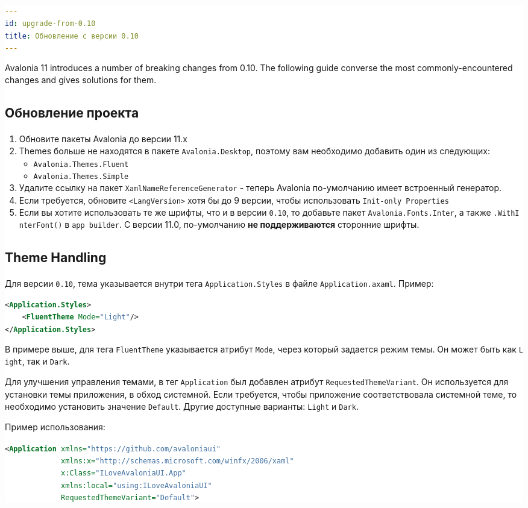 ```yaml
---
id: upgrade-from-0.10
title: Обновление с версии 0.10
---
```


Avalonia 11 introduces a number of breaking changes from 0.10. The following guide converse the most commonly-encountered changes and gives solutions for them.

## Обновление проекта

1. Обновите пакеты Avalonia до версии 11.x
2. Themes больше не находятся в пакете `Avalonia.Desktop`, поэтому вам необходимо добавить один из следующих:
    - `Avalonia.Themes.Fluent`
    - `Avalonia.Themes.Simple`
3. Удалите ссылку на пакет `XamlNameReferenceGenerator` - теперь Avalonia по-умолчанию имеет встроенный генератор.
4. Если требуется, обновите `<LangVersion>` хотя бы до 9 версии, чтобы использовать `Init-only Properties`
5. Если вы хотите использовать те же шрифты, что и в версии `0.10`, то добавьте пакет `Avalonia.Fonts.Inter`, 
а также `.WithInterFont()` в `app builder`. С версии 11.0, по-умолчанию **не поддерживаются** сторонние шрифты.

## Theme Handling

Для версии `0.10`, тема указывается внутри тега `Application.Styles` в файле `Application.axaml`.
Пример:

```xml
<Application.Styles>
    <FluentTheme Mode="Light"/>
</Application.Styles>
```

В примере выше, для тега `FluentTheme` указывается атрибут `Mode`, через который задается режим темы. 
Он может быть как `Light`, так и `Dark`.

Для улучшения управления темами, в тег `Application` был добавлен атрибут `RequestedThemeVariant`.
Он используется для установки темы приложения, в обход системной.
Если требуется, чтобы приложение соответствовала системной теме, то необходимо установить значение `Default`.
Другие доступные варианты: `Light` и `Dark`.

Пример использования:

```xml
<Application xmlns="https://github.com/avaloniaui"
             xmlns:x="http://schemas.microsoft.com/winfx/2006/xaml"
             x:Class="ILoveAvaloniaUI.App"
             xmlns:local="using:ILoveAvaloniaUI"
             RequestedThemeVariant="Default">
```
